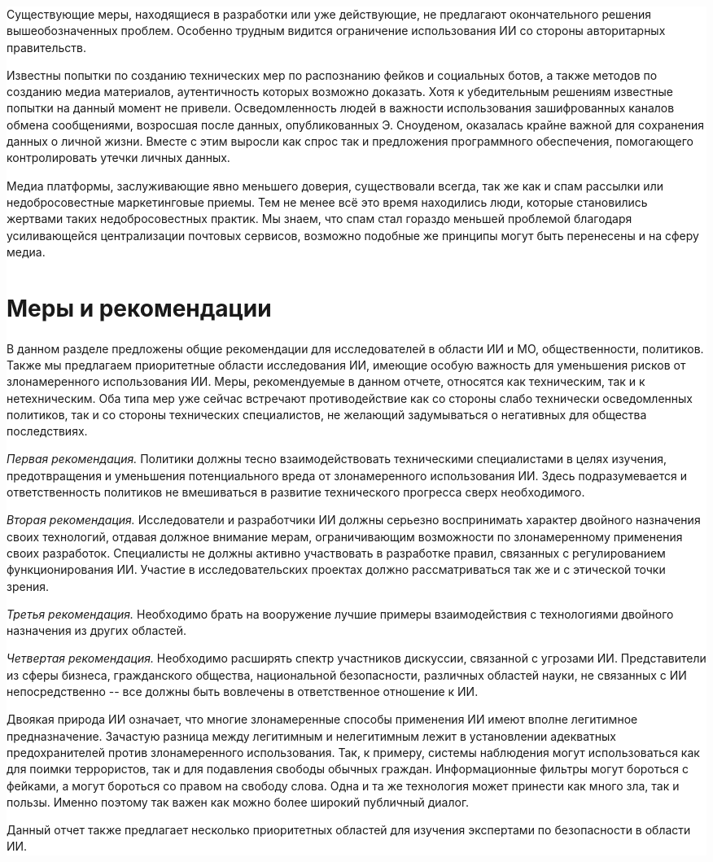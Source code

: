 Существующие меры, находящиеся в разработки или уже действующие, не предлагают окончательного решения вышеобозначенных проблем. Особенно трудным видится ограничение использования ИИ со стороны авторитарных правительств.

Известны попытки по созданию технических мер по распознанию фейков и социальных ботов, а также методов по созданию медиа материалов, аутентичность которых возможно доказать. Хотя к убедительным решениям известные попытки на данный момент не привели. Осведомленность людей в важности использования зашифрованных каналов обмена сообщениями, возросшая после данных, опубликованных Э. Сноуденом, оказалась крайне важной для сохранения данных о личной жизни. Вместе с этим выросли как спрос так и предложения программного обеспечения, помогающего контролировать утечки личных данных.

Медиа платформы, заслуживающие явно меньшего доверия, существовали всегда, так же как и спам рассылки или недобросовестные маркетинговые приемы. Тем не менее всё это время находились люди, которые становились жертвами таких недобросовестных практик. Мы знаем, что спам стал гораздо меньшей проблемой благодаря усиливающейся централизации почтовых сервисов, возможно подобные же принципы могут быть перенесены и на сферу медиа.

# Меры и рекомендации

В данном разделе предложены общие рекомендации для исследователей в области ИИ и МО, общественности, политиков. Также мы предлагаем приоритетные области исследования ИИ, имеющие особую важность для уменьшения рисков от злонамеренного использования ИИ. Меры, рекомендуемые в данном отчете, относятся как техническим, так и к нетехническим. Оба типа мер уже сейчас встречают противодействие как со стороны слабо технически осведомленных политиков, так и со стороны технических специалистов, не желающий задумываться о негативных для общества последствиях.

*Первая рекомендация.* Политики должны тесно взаимодействовать техническими специалистами в целях изучения, предотвращения и уменьшения потенциального вреда от злонамеренного использования ИИ. Здесь подразумевается и ответственность политиков не вмешиваться в развитие технического прогресса сверх необходимого.

*Вторая рекомендация.* Исследователи и разработчики ИИ должны серьезно воспринимать характер двойного назначения своих технологий, отдавая должное внимание мерам, ограничивающим возможности по злонамеренному применения своих разработок. Специалисты не должны активно участвовать в разработке правил, связанных с регулированием функционирования ИИ. Участие в исследовательских проектах должно рассматриваться так же и с этической точки зрения.

*Третья рекомендация.* Необходимо брать на вооружение лучшие примеры взаимодействия с технологиями двойного назначения из других областей. 

*Четвертая рекомендация.* Необходимо расширять спектр участников дискуссии, связанной с угрозами ИИ. Представители из сферы бизнеса, гражданского общества, национальной безопасности, различных областей науки, не связанных с ИИ непосредственно -- все должны быть вовлечены в ответственное отношение к ИИ. 

Двоякая природа ИИ означает, что многие злонамеренные способы применения ИИ имеют вполне легитимное предназначение. Зачастую разница между легитимным и нелегитимным лежит в установлении адекватных предохранителей против злонамеренного использования. Так, к примеру, системы наблюдения могут использоваться как для поимки террористов, так и для подавления свободы обычных граждан. Информационные фильтры могут бороться с фейками, а могут бороться со правом на свободу слова. Одна и та же технология может принести как много зла, так и пользы. Именно поэтому так важен как можно более широкий публичный диалог. 

Данный отчет также предлагает несколько приоритетных областей для изучения экспертами по безопасности в области ИИ.

